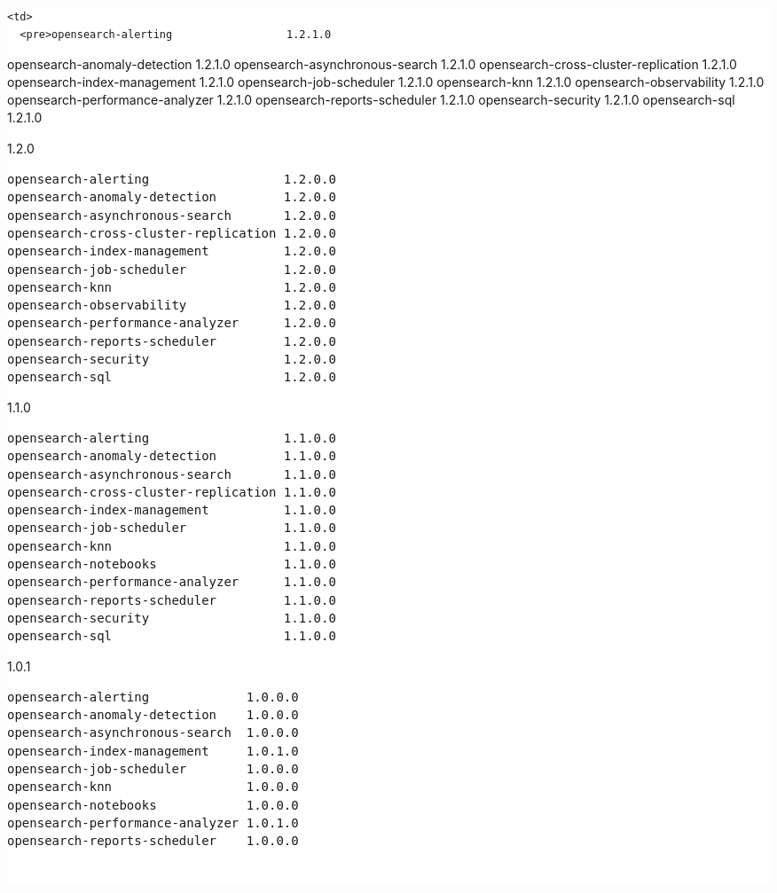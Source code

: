     <td>
      <pre>opensearch-alerting                  1.2.1.0
opensearch-anomaly-detection         1.2.1.0
opensearch-asynchronous-search       1.2.1.0
opensearch-cross-cluster-replication 1.2.1.0
opensearch-index-management          1.2.1.0
opensearch-job-scheduler             1.2.1.0
opensearch-knn                       1.2.1.0
opensearch-observability             1.2.1.0
opensearch-performance-analyzer      1.2.1.0
opensearch-reports-scheduler         1.2.1.0
opensearch-security                  1.2.1.0
opensearch-sql                       1.2.1.0
</pre>
</td>
</tr>
  <tr>
    <td>1.2.0</td>
    <td>
      <pre>opensearch-alerting                  1.2.0.0
opensearch-anomaly-detection         1.2.0.0
opensearch-asynchronous-search       1.2.0.0
opensearch-cross-cluster-replication 1.2.0.0
opensearch-index-management          1.2.0.0
opensearch-job-scheduler             1.2.0.0
opensearch-knn                       1.2.0.0
opensearch-observability             1.2.0.0
opensearch-performance-analyzer      1.2.0.0
opensearch-reports-scheduler         1.2.0.0
opensearch-security                  1.2.0.0
opensearch-sql                       1.2.0.0
</pre>
</td>
</tr>
<tr>
  <td>1.1.0</td>
  <td>
    <pre>opensearch-alerting                  1.1.0.0
opensearch-anomaly-detection         1.1.0.0
opensearch-asynchronous-search       1.1.0.0
opensearch-cross-cluster-replication 1.1.0.0
opensearch-index-management          1.1.0.0
opensearch-job-scheduler             1.1.0.0
opensearch-knn                       1.1.0.0
opensearch-notebooks                 1.1.0.0
opensearch-performance-analyzer      1.1.0.0
opensearch-reports-scheduler         1.1.0.0
opensearch-security                  1.1.0.0
opensearch-sql                       1.1.0.0
</pre>
    </td>
  </tr>
  <tr>
    <td>1.0.1</td>
    <td>
      <pre>opensearch-alerting             1.0.0.0
opensearch-anomaly-detection    1.0.0.0
opensearch-asynchronous-search  1.0.0.0
opensearch-index-management     1.0.1.0
opensearch-job-scheduler        1.0.0.0
opensearch-knn                  1.0.0.0
opensearch-notebooks            1.0.0.0
opensearch-performance-analyzer 1.0.1.0
opensearch-reports-scheduler    1.0.0.0
